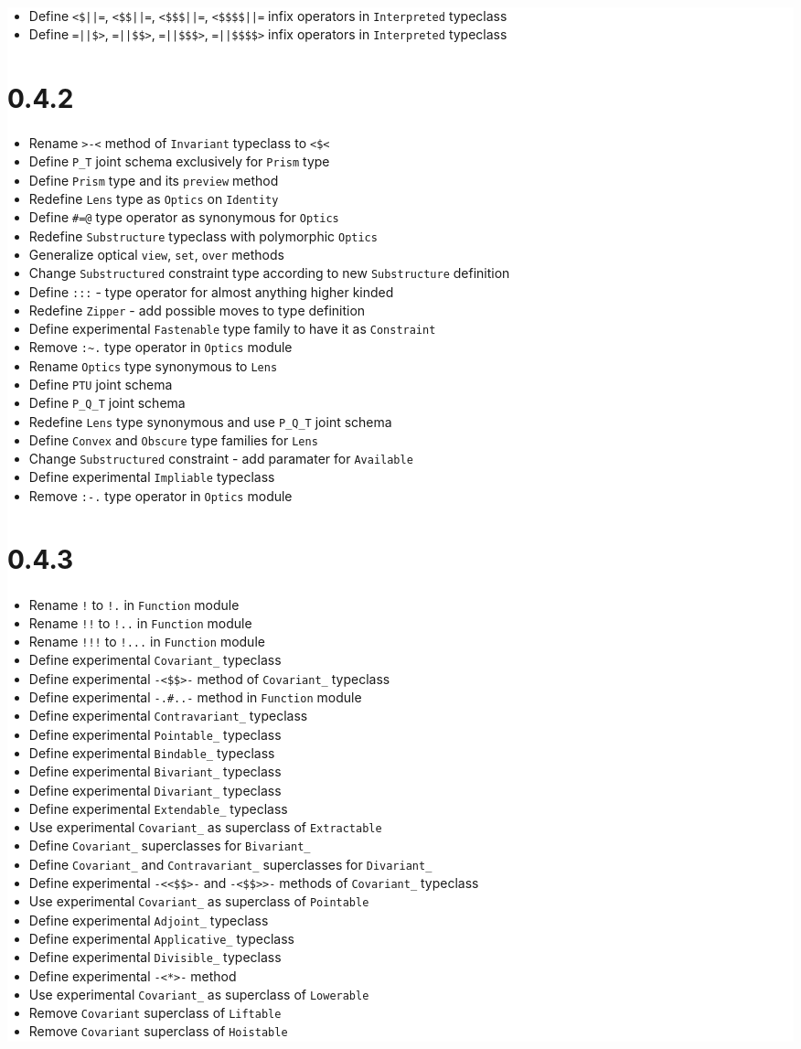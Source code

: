 * Define `<$||=`, `<$$||=`, `<$$$||=`, `<$$$$||=` infix operators in `Interpreted` typeclass
* Define `=||$>`, `=||$$>`, `=||$$$>`, `=||$$$$>` infix operators in `Interpreted` typeclass

# 0.4.2
* Rename `>-<` method of `Invariant` typeclass to `<$<`
* Define `P_T` joint schema exclusively for `Prism` type
* Define `Prism` type and its `preview` method
* Redefine `Lens` type as `Optics` on `Identity`
* Define `#=@` type operator as synonymous for `Optics`
* Redefine `Substructure` typeclass with polymorphic `Optics`
* Generalize optical `view`, `set`, `over` methods
* Change `Substructured` constraint type according to new `Substructure` definition
* Define `:::` - type operator for almost anything higher kinded
* Redefine `Zipper` - add possible moves to type definition
* Define experimental `Fastenable` type family to have it as `Constraint`
* Remove `:~.` type operator in `Optics` module
* Rename `Optics` type synonymous to `Lens`
* Define `PTU` joint schema
* Define `P_Q_T` joint schema
* Redefine `Lens` type synonymous and use `P_Q_T` joint schema
* Define `Convex` and `Obscure` type families for `Lens`
* Change `Substructured` constraint - add paramater for `Available`
* Define experimental `Impliable` typeclass
* Remove `:-.` type operator in `Optics` module

# 0.4.3
* Rename `!` to `!.` in `Function` module
* Rename `!!` to `!..` in `Function` module
* Rename `!!!` to `!...` in `Function` module
* Define experimental `Covariant_` typeclass
* Define experimental `-<$$>-` method of `Covariant_` typeclass
* Define experimental `-.#..-` method in `Function` module
* Define experimental `Contravariant_` typeclass
* Define experimental `Pointable_` typeclass
* Define experimental `Bindable_` typeclass
* Define experimental `Bivariant_` typeclass
* Define experimental `Divariant_` typeclass
* Define experimental `Extendable_` typeclass
* Use experimental `Covariant_` as superclass of `Extractable`
* Define `Covariant_` superclasses for `Bivariant_`
* Define `Covariant_` and `Contravariant_` superclasses for `Divariant_`
* Define experimental `-<<$$>-` and `-<$$>>-` methods of `Covariant_` typeclass
* Use experimental `Covariant_` as superclass of `Pointable`
* Define experimental `Adjoint_` typeclass
* Define experimental `Applicative_` typeclass
* Define experimental `Divisible_` typeclass
* Define experimental `-<*>-` method
* Use experimental `Covariant_` as superclass of `Lowerable`
* Remove `Covariant` superclass of `Liftable`
* Remove `Covariant` superclass of `Hoistable`
